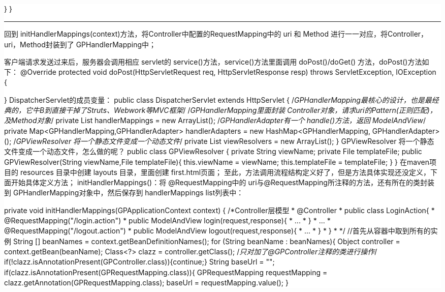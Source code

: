    }
}
****************************************************************************************
回到 initHandlerMappings(context)方法，将Controller中配置的RequestMapping中的 uri 和 Method
进行一一对应，将Controller，uri，Method封装到了 GPHandlerMapping中；

客户端请求发送过来后，服务器会调用相应 servlet的 service()方法，service()方法里面调用 doPost()/doGet()
方法，doPost()方法如下：
@Override
protected void doPost(HttpServletRequest req, HttpServletResponse resp) throws ServletException, IOException {

}
DispatcherServlet的成员变量：
public class DispatcherServlet extends HttpServlet {
    /*GPHandlerMapping最核心的设计，也是最经典的，它牛B到直接干掉了Struts、Webwork等MVC框架*/
    /*GPHandlerMapping里面封装 Controller对象，请求uri的Pattern(正则匹配)，及Method对象*/
    private List<GPHandlerMapping> handlerMappings = new ArrayList<GPHandlerMapping>();
    /*GPHandlerAdapter有一个 handle()方法，返回 ModelAndView*/
    private Map<GPHandlerMapping,GPHandlerAdapter> handlerAdapters = new HashMap<GPHandlerMapping, GPHandlerAdapter>();
    /*GPViewResolver 将一个静态文件变成一个动态文件*/
    private List<GPViewResolver> viewResolvers = new ArrayList<GPViewResolver>();
}
GPViewResolver 将一个静态文件变成一个动态文件，怎么做的呢？
public class GPViewResolver {
    private String viewName;
    private File templateFile;
    public GPViewResolver(String viewName,File templateFile){
        this.viewName = viewName;
        this.templateFile = templateFile;
    }
}
在maven项目的 resources 目录中创建 layouts 目录，里面创建 first.html页面；
至此，方法调用流程结构定义好了，但是方法具体实现还没定义，下面开始具体定义方法；
initHandlerMappings()：将 @RequestMapping中的 uri与@RequestMapping所注释的方法，还有所在的类封装
到 GPHandlerMapping对象中，然后保存到 handlerMappings list列表中：

private void initHandlerMappings(GPApplicationContext context) {
    /*Controller层模型
    * @Controller
    * public class LoginAction{
    *   @RequestMapping("/login.action")
    *   public ModelAndView login(request,response){
    *       ...
    *   }
    *   ...
    *   @RequestMapping("/logout.action")
     *   public ModelAndView logout(request,response){
     *       ...
     *   }
    * }
    * */
    //首先从容器中取到所有的实例
    String [] beanNames = context.getBeanDefinitionNames();
    for (String beanName : beanNames){
        Object controller = context.getBean(beanName);
        Class<?> clazz = controller.getClass();
        /*只对加了@GPController注释的类进行操作*/
        if(!clazz.isAnnotationPresent(GPController.class)){continue;}
        String baseUrl = "";
        if(clazz.isAnnotationPresent(GPRequestMapping.class)){
            GPRequestMapping requestMapping = clazz.getAnnotation(GPRequestMapping.class);
            baseUrl = requestMapping.value();
        }